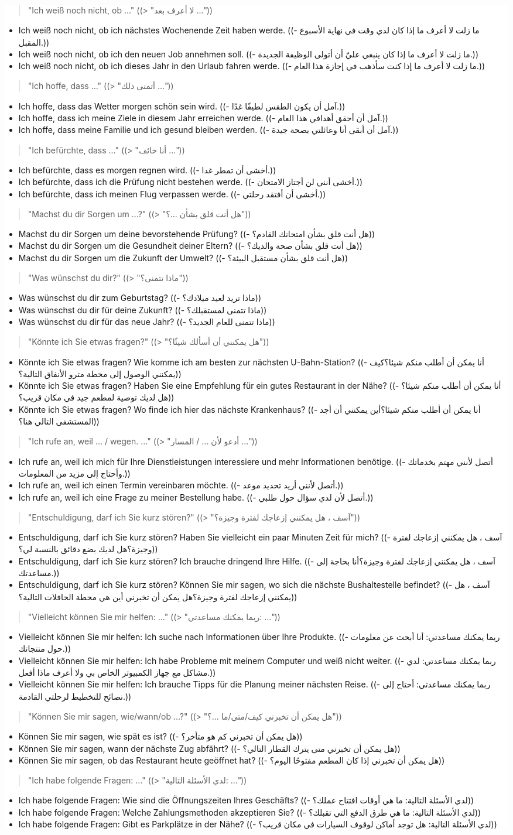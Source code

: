 > "Ich weiß noch nicht, ob ..." ((> "لا أعرف بعد ..."))
- Ich weiß noch nicht, ob ich nächstes Wochenende Zeit haben werde. ((- ما زلت لا أعرف ما إذا كان لدي وقت في نهاية الأسبوع المقبل.))
- Ich weiß noch nicht, ob ich den neuen Job annehmen soll. ((- ما زلت لا أعرف ما إذا كان ينبغي عليّ أن أتولى الوظيفة الجديدة.))
- Ich weiß noch nicht, ob ich dieses Jahr in den Urlaub fahren werde. ((- ما زلت لا أعرف ما إذا كنت سأذهب في إجازة هذا العام.))
> "Ich hoffe, dass ..." ((> "أتمنى ذلك ..."))
- Ich hoffe, dass das Wetter morgen schön sein wird. ((- آمل أن يكون الطقس لطيفًا غدًا.))
- Ich hoffe, dass ich meine Ziele in diesem Jahr erreichen werde. ((- آمل أن أحقق أهدافي هذا العام.))
- Ich hoffe, dass meine Familie und ich gesund bleiben werden. ((- آمل أن أبقى أنا وعائلتي بصحة جيدة.))
> "Ich befürchte, dass ..." ((> "أنا خائف ..."))
- Ich befürchte, dass es morgen regnen wird. ((- أخشى أن تمطر غدا.))
- Ich befürchte, dass ich die Prüfung nicht bestehen werde. ((- أخشى أنني لن أجتاز الامتحان.))
- Ich befürchte, dass ich meinen Flug verpassen werde. ((- أخشى أن أفتقد رحلتي.))
> "Machst du dir Sorgen um ...?" ((> "هل أنت قلق بشأن ...؟"))
- Machst du dir Sorgen um deine bevorstehende Prüfung? ((- هل أنت قلق بشأن امتحانك القادم؟))
- Machst du dir Sorgen um die Gesundheit deiner Eltern? ((- هل أنت قلق بشأن صحة والديك؟))
- Machst du dir Sorgen um die Zukunft der Umwelt? ((- هل أنت قلق بشأن مستقبل البيئة؟))
> "Was wünschst du dir?" ((> "ماذا تتمنى؟"))
- Was wünschst du dir zum Geburtstag? ((- ماذا تريد لعيد ميلادك؟))
- Was wünschst du dir für deine Zukunft? ((- ماذا تتمنى لمستقبلك؟))
- Was wünschst du dir für das neue Jahr? ((- ماذا تتمنى للعام الجديد؟))
> "Könnte ich Sie etwas fragen?" ((> "هل يمكنني أن أسألك شيئًا؟"))
- Könnte ich Sie etwas fragen? Wie komme ich am besten zur nächsten U-Bahn-Station? ((- أنا يمكن أن أطلب منكم شيئا؟كيف يمكنني الوصول إلى محطة مترو الأنفاق التالية؟))
- Könnte ich Sie etwas fragen? Haben Sie eine Empfehlung für ein gutes Restaurant in der Nähe? ((- أنا يمكن أن أطلب منكم شيئا؟هل لديك توصية لمطعم جيد في مكان قريب؟))
- Könnte ich Sie etwas fragen? Wo finde ich hier das nächste Krankenhaus? ((- أنا يمكن أن أطلب منكم شيئا؟أين يمكنني أن أجد المستشفى التالي هنا؟))
> "Ich rufe an, weil ... / wegen. ..." ((> "أدعو لأن ... / المسار ..."))
- Ich rufe an, weil ich mich für Ihre Dienstleistungen interessiere und mehr Informationen benötige. ((- أتصل لأنني مهتم بخدماتك وأحتاج إلى مزيد من المعلومات.))
- Ich rufe an, weil ich einen Termin vereinbaren möchte. ((- أتصل لأنني أريد تحديد موعد.))
- Ich rufe an, weil ich eine Frage zu meiner Bestellung habe. ((- أتصل لأن لدي سؤال حول طلبي.))
> "Entschuldigung, darf ich Sie kurz stören?" ((> "آسف ، هل يمكنني إزعاجك لفترة وجيزة؟"))
- Entschuldigung, darf ich Sie kurz stören? Haben Sie vielleicht ein paar Minuten Zeit für mich? ((- آسف ، هل يمكنني إزعاجك لفترة وجيزة؟هل لديك بضع دقائق بالنسبة لي؟))
- Entschuldigung, darf ich Sie kurz stören? Ich brauche dringend Ihre Hilfe. ((- آسف ، هل يمكنني إزعاجك لفترة وجيزة؟أنا بحاجة إلى مساعدتك.))
- Entschuldigung, darf ich Sie kurz stören? Können Sie mir sagen, wo sich die nächste Bushaltestelle befindet? ((- آسف ، هل يمكنني إزعاجك لفترة وجيزة؟هل يمكن أن تخبرني أين هي محطة الحافلات التالية؟))
> "Vielleicht können Sie mir helfen: ..." ((> "ربما يمكنك مساعدتي: ..."))
- Vielleicht können Sie mir helfen: Ich suche nach Informationen über Ihre Produkte. ((- ربما يمكنك مساعدتي: أنا أبحث عن معلومات حول منتجاتك.))
- Vielleicht können Sie mir helfen: Ich habe Probleme mit meinem Computer und weiß nicht weiter. ((- ربما يمكنك مساعدتي: لدي مشاكل مع جهاز الكمبيوتر الخاص بي ولا أعرف ماذا أفعل.))
- Vielleicht können Sie mir helfen: Ich brauche Tipps für die Planung meiner nächsten Reise. ((- ربما يمكنك مساعدتي: أحتاج إلى نصائح للتخطيط لرحلتي القادمة.))
> "Können Sie mir sagen, wie/wann/ob ...?" ((> "هل يمكن أن تخبرني كيف/متى/ما ...؟"))
- Können Sie mir sagen, wie spät es ist? ((- هل يمكن أن تخبرني كم هو متأخر؟))
- Können Sie mir sagen, wann der nächste Zug abfährt? ((- هل يمكن أن تخبرني متى يترك القطار التالي؟))
- Können Sie mir sagen, ob das Restaurant heute geöffnet hat? ((- هل يمكن أن تخبرني إذا كان المطعم مفتوحًا اليوم؟))
> "Ich habe folgende Fragen: ..." ((> "لدي الأسئلة التالية: ..."))
- Ich habe folgende Fragen: Wie sind die Öffnungszeiten Ihres Geschäfts? ((- لدي الأسئلة التالية: ما هي أوقات افتتاح عملك؟))
- Ich habe folgende Fragen: Welche Zahlungsmethoden akzeptieren Sie? ((- لدي الأسئلة التالية: ما هي طرق الدفع التي تقبلك؟))
- Ich habe folgende Fragen: Gibt es Parkplätze in der Nähe? ((- لدي الأسئلة التالية: هل توجد أماكن لوقوف السيارات في مكان قريب؟))